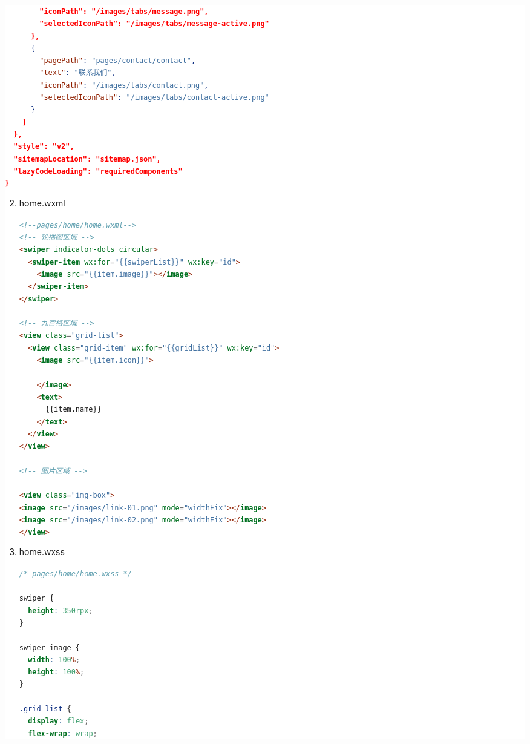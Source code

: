    ```json
           "iconPath": "/images/tabs/message.png",
           "selectedIconPath": "/images/tabs/message-active.png"
         },
         {
           "pagePath": "pages/contact/contact",
           "text": "联系我们",
           "iconPath": "/images/tabs/contact.png",
           "selectedIconPath": "/images/tabs/contact-active.png"
         }
       ]
     },
     "style": "v2",
     "sitemapLocation": "sitemap.json",
     "lazyCodeLoading": "requiredComponents"
   }
   ```

2. home.wxml

   ```html
   <!--pages/home/home.wxml-->
   <!-- 轮播图区域 -->
   <swiper indicator-dots circular>
     <swiper-item wx:for="{{swiperList}}" wx:key="id">
       <image src="{{item.image}}"></image>
     </swiper-item>
   </swiper>
   
   <!-- 九宫格区域 -->
   <view class="grid-list">
     <view class="grid-item" wx:for="{{gridList}}" wx:key="id">
       <image src="{{item.icon}}">
   
       </image>
       <text>
         {{item.name}}
       </text>
     </view>
   </view>
   
   <!-- 图片区域 -->
   
   <view class="img-box">
   <image src="/images/link-01.png" mode="widthFix"></image>
   <image src="/images/link-02.png" mode="widthFix"></image>
   </view>
   ```

3. home.wxss

   ```css
   /* pages/home/home.wxss */
   
   swiper {
     height: 350rpx;
   }
   
   swiper image {
     width: 100%;
     height: 100%;
   }
   
   .grid-list {
     display: flex;
     flex-wrap: wrap;
   ```